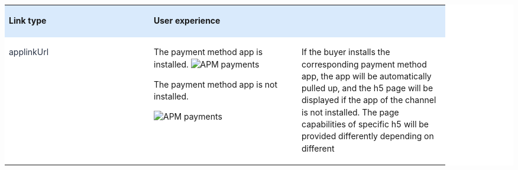 <table style="width:745px" class="lake-table"><colgroup><col width="245" span="1"><col width="250" span="1"><col width="250" span="1"></colgroup><tbody><tr style="height:33px"><td style="background-color:#D9EAFC"><p style="text-align:left" data-lake-id="0e7dced5c05934a4c5670b1b296903ff"><strong><span class="lake-fontsize-11">Link type</span></strong></p></td><td colspan="2" style="background-color:#D9EAFC"><p data-lake-id="f43caab58ea33d2f4ff5f41cbb5265d0"><strong><span>User experience</span></strong></p></td></tr><tr style="height:33px"><td><p data-lake-id="806f3e03e79530388d7fb2d35835a950"><span style="color:rgba(4, 15, 36, 0.85)">applinkUrl</span></p></td><td><p data-lake-id="be19f26779a2adc36edd154c7e31ddf2"><span>The payment method app is installed.</span><span data-card-type="inline" data-lake-card="image" contenteditable="false" data-card-value="data:%7B%22src%22%3A%22https%3A%2F%2Fidocs-assets.marmot-cloud.com%2Fstorage%2Fidocs87c36dc8dac653c1%2F1709186571531-86f2c8b4-fe3d-48d4-a70d-7e46dee70a0f.png%22%2C%22originalType%22%3A%22binary%22%2C%22linkTarget%22%3A%22_blank%22%2C%22from%22%3A%22url%22%2C%22originWidth%22%3A2448%2C%22originHeight%22%3A1062%2C%22ratio%22%3A1%2C%22status%22%3A%22done%22%2C%22style%22%3A%22none%22%2C%22showTitle%22%3Afalse%2C%22title%22%3A%22%22%2C%22rotation%22%3A0%2C%22crop%22%3A%5B0%2C0%2C1%2C1%5D%2C%22id%22%3A%22vxi5Z%22%2C%22margin%22%3A%7B%22top%22%3Atrue%2C%22bottom%22%3Atrue%7D%7D" id="vxi5Z"><span data-card-element="body"><span data-card-element="center"><span class="lake-image"> <span class="lake-image-content lake-image-content-isvalid"><span data-role="detail" class="lake-image-detail"><span class="lake-image-meta"><span class="lake-image-warning" style="display:none"><i class="anticon anticon-exclamation-circle"><svg viewBox="64 64 896 896" class="" data-icon="exclamation-circle" width="1em" height="1em" fill="currentColor" aria-hidden="true"><path d="M512 64C264.6 64 64 264.6 64 512s200.6 448 448 448 448-200.6 448-448S759.4 64 512 64zm0 820c-205.4 0-372-166.6-372-372s166.6-372 372-372 372 166.6 372 372-166.6 372-372 372z"></path><path d="M464 688a48 48 0 1 0 96 0 48 48 0 1 0-96 0zM488 576h48c4.4 0 8-3.6 8-8V296c0-4.4-3.6-8-8-8h-48c-4.4 0-8 3.6-8 8v272c0 4.4 3.6 8 8 8z"></path></svg></i></span><img alt="APM payments" data-role="image" src="https://idocs-assets.marmot-cloud.com/storage/idocs87c36dc8dac653c1/1709186571531-86f2c8b4-fe3d-48d4-a70d-7e46dee70a0f.png" data-raw-src="https://idocs-assets.marmot-cloud.com/storage/idocs87c36dc8dac653c1/1709186571531-86f2c8b4-fe3d-48d4-a70d-7e46dee70a0f.png" style="width:227px;height:98px;visibility:visible" class="docs-image loaded showImg" data-src="https://idocs-assets.marmot-cloud.com/storage/idocs87c36dc8dac653c1/1709186571531-86f2c8b4-fe3d-48d4-a70d-7e46dee70a0f.png" loading="lazy"><span data-role="maximize" class="lake-image-editor-maximize" style="display:none"><span class="lake-icon lake-icon-full-screen"></span></span></span></span></span></span></span></span></span></p><p data-lake-id="936fd8a791d1ed77f1a8ea7ff61a9b8d"><span>The payment method app is not installed.</span></p><p data-lake-id="823ac7e76168d54b9765215bc8ac7a65"><span data-card-type="inline" data-lake-card="image" contenteditable="false" data-card-value="data:%7B%22src%22%3A%22https%3A%2F%2Fidocs-assets.marmot-cloud.com%2Fstorage%2Fidocs87c36dc8dac653c1%2F1709186571364-cc2c216d-5416-473b-8b85-607d174e1b97.png%22%2C%22originalType%22%3A%22binary%22%2C%22linkTarget%22%3A%22_blank%22%2C%22from%22%3A%22url%22%2C%22originWidth%22%3A2448%2C%22originHeight%22%3A1062%2C%22ratio%22%3A1%2C%22status%22%3A%22done%22%2C%22style%22%3A%22none%22%2C%22showTitle%22%3Afalse%2C%22title%22%3A%22%22%2C%22rotation%22%3A0%2C%22crop%22%3A%5B0%2C0%2C1%2C1%5D%2C%22id%22%3A%22SB25d%22%2C%22margin%22%3A%7B%22top%22%3Atrue%2C%22bottom%22%3Atrue%7D%7D" id="SB25d" style="display:block"><span data-card-element="body"><span data-card-element="center"><span class="lake-image"><span class="lake-image-content lake-image-content-isvalid"><span data-role="detail" class="lake-image-detail"><span class="lake-image-meta"><span class="lake-image-warning" style="display:none"><i class="anticon anticon-exclamation-circle"><svg viewBox="64 64 896 896" class="" data-icon="exclamation-circle" width="1em" height="1em" fill="currentColor" aria-hidden="true"><path d="M512 64C264.6 64 64 264.6 64 512s200.6 448 448 448 448-200.6 448-448S759.4 64 512 64zm0 820c-205.4 0-372-166.6-372-372s166.6-372 372-372 372 166.6 372 372-166.6 372-372 372z"></path><path d="M464 688a48 48 0 1 0 96 0 48 48 0 1 0-96 0zM488 576h48c4.4 0 8-3.6 8-8V296c0-4.4-3.6-8-8-8h-48c-4.4 0-8 3.6-8 8v272c0 4.4 3.6 8 8 8z"></path></svg></i></span><img alt="APM payments" data-role="image" src="https://idocs-assets.marmot-cloud.com/storage/idocs87c36dc8dac653c1/1709186571364-cc2c216d-5416-473b-8b85-607d174e1b97.png" data-raw-src="https://idocs-assets.marmot-cloud.com/storage/idocs87c36dc8dac653c1/1709186571364-cc2c216d-5416-473b-8b85-607d174e1b97.png" style="width:227px;height:98px;visibility:visible" class="docs-image loaded showImg" data-src="https://idocs-assets.marmot-cloud.com/storage/idocs87c36dc8dac653c1/1709186571364-cc2c216d-5416-473b-8b85-607d174e1b97.png" loading="lazy"><span data-role="maximize" class="lake-image-editor-maximize" style="display:none"><span class="lake-icon lake-icon-full-screen"></span></span></span></span></span></span></span></span></span></p></td><td><p data-lake-id="574f9fe6553a3865424dd8bce461de78">If the buyer installs the corresponding payment method app, the app will be automatically pulled up, and the h5 page will be displayed if the app of the channel is not installed. The page capabilities of specific h5 will be provided differently depending on different